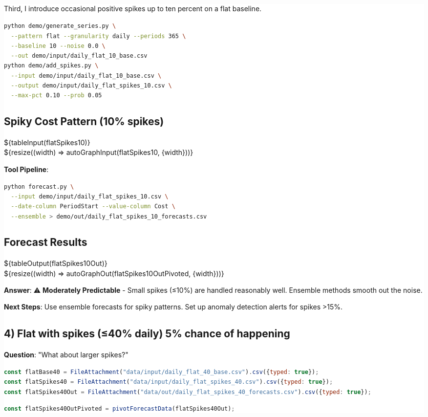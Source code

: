 Third, I introduce occasional positive spikes up to ten percent on a flat baseline.
```bash
python demo/generate_series.py \
  --pattern flat --granularity daily --periods 365 \
  --baseline 10 --noise 0.0 \
  --out demo/input/daily_flat_10_base.csv
python demo/add_spikes.py \
  --input demo/input/daily_flat_10_base.csv \
  --output demo/input/daily_flat_spikes_10.csv \
  --max-pct 0.10 --prob 0.05
```

<div class="grid grid-cols-2">
  <div class="card">
    <h2>Spiky Cost Pattern (10% spikes)</h2>
    <span>${tableInput(flatSpikes10)}</span>
  </div>
    <div class="card">
    <span>${resize((width) => autoGraphInput(flatSpikes10, {width}))}</span>
  </div>
</div>

**Tool Pipeline**:
```bash
python forecast.py \
  --input demo/input/daily_flat_spikes_10.csv \
  --date-column PeriodStart --value-column Cost \
  --ensemble > demo/out/daily_flat_spikes_10_forecasts.csv
```

<div class="grid grid-cols-1">
  <div class="card">
    <h2>Forecast Results</h2>
    <span>${tableOutput(flatSpikes10Out)}</span>
  </div>
  <div class="card">
    <span>${resize((width) => autoGraphOut(flatSpikes10OutPivoted, {width}))}</span>
  </div>
</div>

**Answer**: ⚠️ **Moderately Predictable** - Small spikes (≤10%) are handled reasonably well. Ensemble methods smooth out the noise.

**Next Steps**: Use ensemble forecasts for spiky patterns. Set up anomaly detection alerts for spikes >15%.

## 4) Flat with spikes (≤40% daily) 5% chance of happening

**Question**: "What about larger spikes?"


```js
const flatBase40 = FileAttachment("data/input/daily_flat_40_base.csv").csv({typed: true});
const flatSpikes40 = FileAttachment("data/input/daily_flat_spikes_40.csv").csv({typed: true});
const flatSpikes40Out = FileAttachment("data/out/daily_flat_spikes_40_forecasts.csv").csv({typed: true});
```
```js
const flatSpikes40OutPivoted = pivotForecastData(flatSpikes40Out);
```
